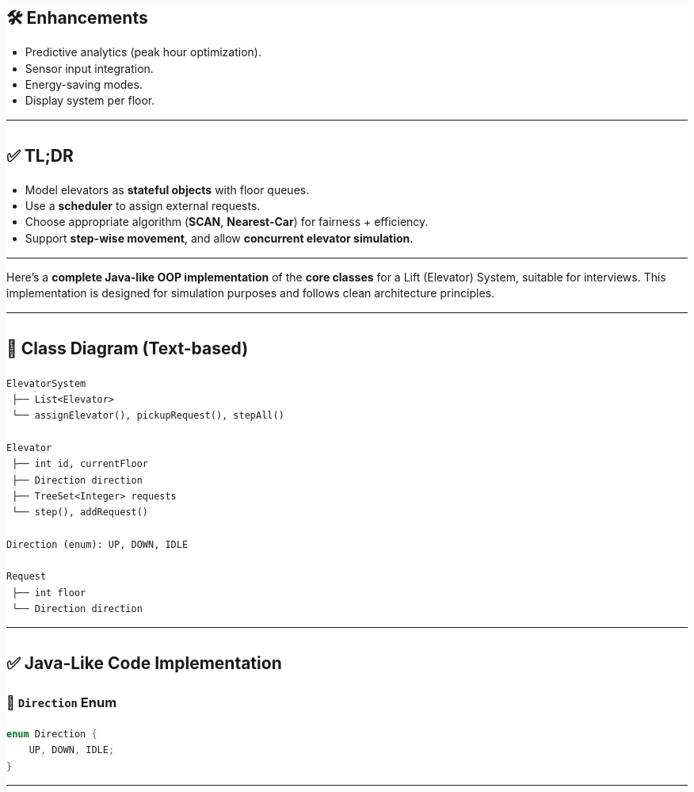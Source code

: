 ## 🛠️ Enhancements

* Predictive analytics (peak hour optimization).
* Sensor input integration.
* Energy-saving modes.
* Display system per floor.

---

## ✅ TL;DR

* Model elevators as **stateful objects** with floor queues.
* Use a **scheduler** to assign external requests.
* Choose appropriate algorithm (**SCAN**, **Nearest-Car**) for fairness + efficiency.
* Support **step-wise movement**, and allow **concurrent elevator simulation**.

---
Here’s a **complete Java-like OOP implementation** of the **core classes** for a Lift (Elevator) System, suitable for interviews. This implementation is designed for simulation purposes and follows clean architecture principles.

---

## 🧱 Class Diagram (Text-based)

```
ElevatorSystem
 ├── List<Elevator>
 └── assignElevator(), pickupRequest(), stepAll()

Elevator
 ├── int id, currentFloor
 ├── Direction direction
 ├── TreeSet<Integer> requests
 └── step(), addRequest()

Direction (enum): UP, DOWN, IDLE

Request
 ├── int floor
 └── Direction direction
```

---

## ✅ Java-Like Code Implementation

### 🔹 `Direction` Enum

```java
enum Direction {
    UP, DOWN, IDLE;
}
```

---